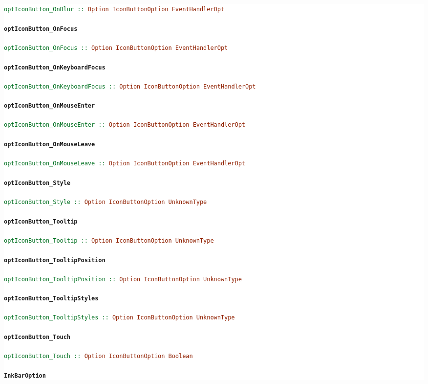 ``` purescript
optIconButton_OnBlur :: Option IconButtonOption EventHandlerOpt
```

#### `optIconButton_OnFocus`

``` purescript
optIconButton_OnFocus :: Option IconButtonOption EventHandlerOpt
```

#### `optIconButton_OnKeyboardFocus`

``` purescript
optIconButton_OnKeyboardFocus :: Option IconButtonOption EventHandlerOpt
```

#### `optIconButton_OnMouseEnter`

``` purescript
optIconButton_OnMouseEnter :: Option IconButtonOption EventHandlerOpt
```

#### `optIconButton_OnMouseLeave`

``` purescript
optIconButton_OnMouseLeave :: Option IconButtonOption EventHandlerOpt
```

#### `optIconButton_Style`

``` purescript
optIconButton_Style :: Option IconButtonOption UnknownType
```

#### `optIconButton_Tooltip`

``` purescript
optIconButton_Tooltip :: Option IconButtonOption UnknownType
```

#### `optIconButton_TooltipPosition`

``` purescript
optIconButton_TooltipPosition :: Option IconButtonOption UnknownType
```

#### `optIconButton_TooltipStyles`

``` purescript
optIconButton_TooltipStyles :: Option IconButtonOption UnknownType
```

#### `optIconButton_Touch`

``` purescript
optIconButton_Touch :: Option IconButtonOption Boolean
```

#### `InkBarOption`
